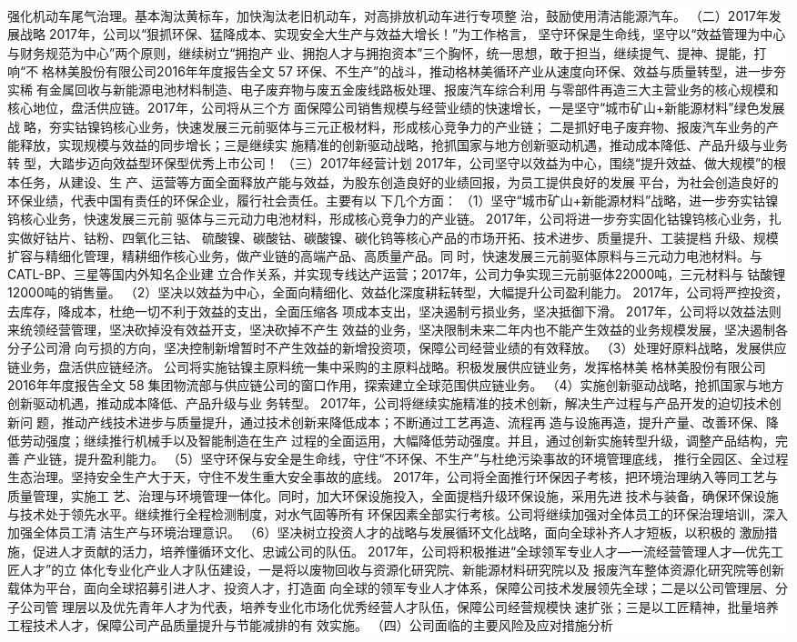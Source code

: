 强化机动车尾气治理。基本淘汰黄标车，加快淘汰老旧机动车，对高排放机动车进行专项整
治，鼓励使用清洁能源汽车。
（二）2017年发展战略
2017年，公司以“狠抓环保、猛降成本、实现安全大生产与效益大增长！”为工作格言，
坚守环保是生命线，坚守以“效益管理为中心与财务规范为中心”两个原则，继续树立“拥抱产
业、拥抱人才与拥抱资本”三个胸怀，统一思想，敢于担当，继续提气、提神、提能，打响“不
格林美股份有限公司2016年年度报告全文
57
环保、不生产”的战斗，推动格林美循环产业从速度向环保、效益与质量转型，进一步夯实稀
有金属回收与新能源电池材料制造、电子废弃物与废五金废线路板处理、报废汽车综合利用
与零部件再造三大主营业务的核心规模和核心地位，盘活供应链。2017年，公司将从三个方
面保障公司销售规模与经营业绩的快速增长，一是坚守“城市矿山+新能源材料”绿色发展战
略，夯实钴镍钨核心业务，快速发展三元前驱体与三元正极材料，形成核心竞争力的产业链；
二是抓好电子废弃物、报废汽车业务的产能释放，实现规模与效益的同步增长；三是继续实
施精准的创新驱动战略，抢抓国家与地方创新驱动机遇，推动成本降低、产品升级与业务转
型，大踏步迈向效益型环保型优秀上市公司！
（三）2017年经营计划
2017年，公司坚守以效益为中心，围绕“提升效益、做大规模”的根本任务，从建设、生
产、运营等方面全面释放产能与效益，为股东创造良好的业绩回报，为员工提供良好的发展
平台，为社会创造良好的环保业绩，代表中国有责任的环保企业，履行社会责任。主要有以
下几个方面：
（1）坚守“城市矿山+新能源材料”战略，进一步夯实钴镍钨核心业务，快速发展三元前
驱体与三元动力电池材料，形成核心竞争力的产业链。
2017年，公司将进一步夯实固化钴镍钨核心业务，扎实做好钴片、钴粉、四氧化三钴、
硫酸镍、碳酸钴、碳酸镍、碳化钨等核心产品的市场开拓、技术进步、质量提升、工装提档
升级、规模扩容与精细化管理，精耕细作核心业务，做产业链的高端产品、高质量产品。同
时，快速发展三元前驱体原料与三元动力电池材料。与CATL-BP、三星等国内外知名企业建
立合作关系，并实现专线达产运营；2017年，公司力争实现三元前驱体22000吨，三元材料与
钴酸锂12000吨的销售量。
（2）坚决以效益为中心，全面向精细化、效益化深度耕耘转型，大幅提升公司盈利能力。
2017年，公司将严控投资，去库存，降成本，杜绝一切不利于效益的支出，全面压缩各
项成本支出，坚决遏制亏损业务，坚决抵御下滑。
2017年，公司将以效益法则来统领经营管理，坚决砍掉没有效益开支，坚决砍掉不产生
效益的业务，坚决限制未来二年内也不能产生效益的业务规模发展，坚决遏制各分子公司滑
向亏损的方向，坚决控制新增暂时不产生效益的新增投资项，保障公司经营业绩的有效释放。
（3）处理好原料战略，发展供应链业务，盘活供应链经济。
公司将实施钴镍主原料统一集中采购的主原料战略。积极发展供应链业务，发挥格林美
格林美股份有限公司2016年年度报告全文
58
集团物流部与供应链公司的窗口作用，探索建立全球范围供应链业务。
（4）实施创新驱动战略，抢抓国家与地方创新驱动机遇，推动成本降低、产品升级与业
务转型。
2017年，公司将继续实施精准的技术创新，解决生产过程与产品开发的迫切技术创新问
题，推动产线技术进步与质量提升，通过技术创新来降低成本；不断通过工艺再造、流程再
造与设施再造，提升产量、改善环保、降低劳动强度；继续推行机械手以及智能制造在生产
过程的全面运用，大幅降低劳动强度。并且，通过创新实施转型升级，调整产品结构，完善
产业链，提升盈利能力。
（5）坚守环保与安全是生命线，守住“不环保、不生产”与杜绝污染事故的环境管理底线，
推行全园区、全过程生态治理。坚持安全生产大于天，守住不发生重大安全事故的底线。
2017年，公司将全面推行环保因子考核，把环境治理纳入等同工艺与质量管理，实施工
艺、治理与环境管理一体化。同时，加大环保设施投入，全面提档升级环保设施，采用先进
技术与装备，确保环保设施与技术处于领先水平。继续推行全程检测制度，对水气固等所有
环保因素全部实行考核。公司将继续加强对全体员工的环保治理培训，深入加强全体员工清
洁生产与环境治理意识。
（6）坚决树立投资人才的战略与发展循环文化战略，面向全球补齐人才短板，以积极的
激励措施，促进人才贡献的活力，培养懂循环文化、忠诚公司的队伍。
2017年，公司将积极推进“全球领军专业人才—一流经营管理人才—优先工匠人才”的立
体化专业化产业人才队伍建设，一是将以废物回收与资源化研究院、新能源材料研究院以及
报废汽车整体资源化研究院等创新载体为平台，面向全球招募引进人才、投资人才，打造面
向全球的领军专业人才体系，保障公司技术发展领先全球；二是以公司管理层、分子公司管
理层以及优先青年人才为代表，培养专业化市场化优秀经营人才队伍，保障公司经营规模快
速扩张；三是以工匠精神，批量培养工程技术人才，保障公司产品质量提升与节能减排的有
效实施。
（四）公司面临的主要风险及应对措施分析